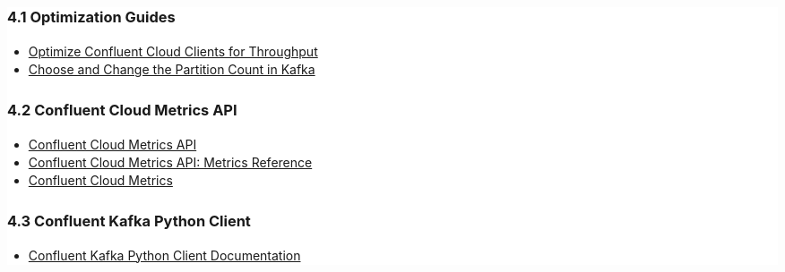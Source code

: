 ### **4.1 Optimization Guides**
- [Optimize Confluent Cloud Clients for Throughput](https://docs.confluent.io/cloud/current/client-apps/optimizing/throughput.html#optimize-ccloud-clients-for-throughput)
- [Choose and Change the Partition Count in Kafka](https://docs.confluent.io/kafka/operations-tools/partition-determination.html#choose-and-change-the-partition-count-in-ak)

### **4.2 Confluent Cloud Metrics API**
- [Confluent Cloud Metrics API](https://api.telemetry.confluent.cloud/docs)
- [Confluent Cloud Metrics API: Metrics Reference](https://api.telemetry.confluent.cloud/docs/descriptors/datasets/cloud)
- [Confluent Cloud Metrics](https://docs.confluent.io/cloud/current/monitoring/metrics-api.html#ccloud-metrics)

### **4.3 Confluent Kafka Python Client**
- [Confluent Kafka Python Client Documentation](https://docs.confluent.io/platform/current/clients/confluent-kafka-python/html/index.html)
